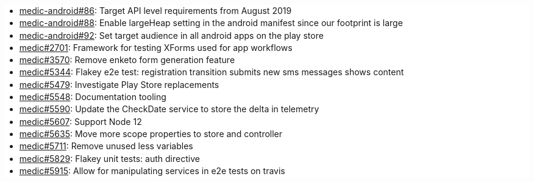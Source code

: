 - [medic-android#86](https://github.com/medic/cht-android/issues/86): Target API level requirements from August 2019
- [medic-android#88](https://github.com/medic/cht-android/issues/88): Enable largeHeap setting in the android manifest since our footprint is large
- [medic-android#92](https://github.com/medic/cht-android/issues/92): Set target audience in all android apps on the play store
- [medic#2701](https://github.com/medic/cht-core/issues/2701): Framework for testing XForms used for app workflows
- [medic#3570](https://github.com/medic/cht-core/issues/3570): Remove enketo form generation feature
- [medic#5344](https://github.com/medic/cht-core/issues/5344): Flakey e2e test: registration transition submits new sms messages shows content
- [medic#5479](https://github.com/medic/cht-core/issues/5479): Investigate Play Store replacements
- [medic#5548](https://github.com/medic/cht-core/issues/5548): Documentation tooling
- [medic#5590](https://github.com/medic/cht-core/issues/5590): Update the CheckDate service to store the delta in telemetry
- [medic#5607](https://github.com/medic/cht-core/issues/5607): Support Node 12
- [medic#5635](https://github.com/medic/cht-core/issues/5635): Move more scope properties to store and controller
- [medic#5711](https://github.com/medic/cht-core/issues/5711): Remove unused less variables
- [medic#5829](https://github.com/medic/cht-core/issues/5829): Flakey unit tests: auth directive
- [medic#5915](https://github.com/medic/cht-core/issues/5915): Allow for manipulating services in e2e tests on travis
